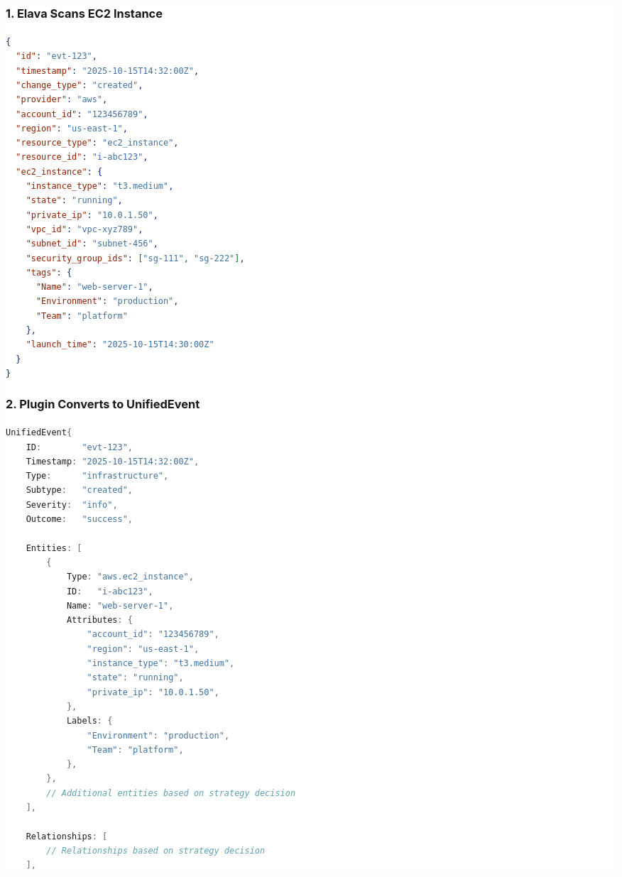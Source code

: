 ### 1. Elava Scans EC2 Instance

```json
{
  "id": "evt-123",
  "timestamp": "2025-10-15T14:32:00Z",
  "change_type": "created",
  "provider": "aws",
  "account_id": "123456789",
  "region": "us-east-1",
  "resource_type": "ec2_instance",
  "resource_id": "i-abc123",
  "ec2_instance": {
    "instance_type": "t3.medium",
    "state": "running",
    "private_ip": "10.0.1.50",
    "vpc_id": "vpc-xyz789",
    "subnet_id": "subnet-456",
    "security_group_ids": ["sg-111", "sg-222"],
    "tags": {
      "Name": "web-server-1",
      "Environment": "production",
      "Team": "platform"
    },
    "launch_time": "2025-10-15T14:30:00Z"
  }
}
```

### 2. Plugin Converts to UnifiedEvent

```go
UnifiedEvent{
    ID:        "evt-123",
    Timestamp: "2025-10-15T14:32:00Z",
    Type:      "infrastructure",
    Subtype:   "created",
    Severity:  "info",
    Outcome:   "success",

    Entities: [
        {
            Type: "aws.ec2_instance",
            ID:   "i-abc123",
            Name: "web-server-1",
            Attributes: {
                "account_id": "123456789",
                "region": "us-east-1",
                "instance_type": "t3.medium",
                "state": "running",
                "private_ip": "10.0.1.50",
            },
            Labels: {
                "Environment": "production",
                "Team": "platform",
            },
        },
        // Additional entities based on strategy decision
    ],

    Relationships: [
        // Relationships based on strategy decision
    ],

```